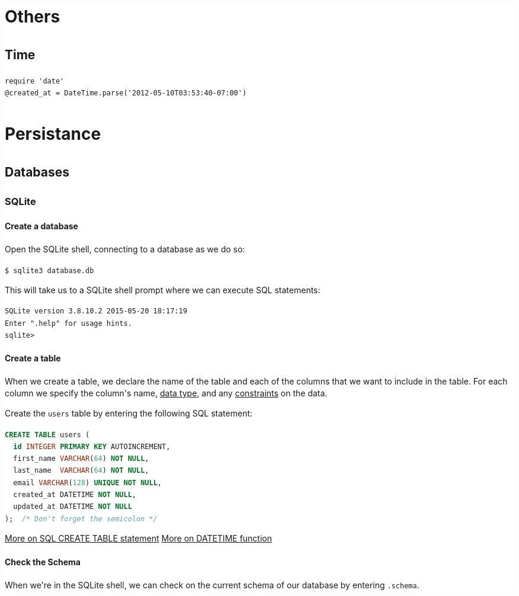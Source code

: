 
# Others
## Time
    require 'date'
    @created_at = DateTime.parse('2012-05-10T03:53:40-07:00')


# Persistance
## Databases
### SQLite
#### Create a database
Open the SQLite shell, connecting to a database as we do so:
```bash
$ sqlite3 database.db
```

This will take us to a SQLite shell prompt where we can execute SQL statements:

```text
SQLite version 3.8.10.2 2015-05-20 18:17:19
Enter ".help" for usage hints.
sqlite>
```

#### Create a table
When we create a table, we declare the name of the table and each of the columns that we want to include in the table.  For each column we specify the column's name, [data type](http://www.sqlite.org/datatype3.html), and any [constraints](http://www.w3schools.com/sql/sql_constraints.asp) on the data.

Create the `users` table by entering the following SQL statement:

```sql
CREATE TABLE users (
  id INTEGER PRIMARY KEY AUTOINCREMENT,
  first_name VARCHAR(64) NOT NULL,
  last_name  VARCHAR(64) NOT NULL,
  email VARCHAR(128) UNIQUE NOT NULL,
  created_at DATETIME NOT NULL,
  updated_at DATETIME NOT NULL
);  /* Don't forget the semicolon */
```
[More on SQL CREATE TABLE statement](http://www.w3schools.com/sql/sql_create_table.asp)
[More on DATETIME function](http://www.techonthenet.com/sqlite/functions/datetime.php)


#### Check the Schema
When we're in the SQLite shell, we can check on the current schema of our database by entering `.schema`.
